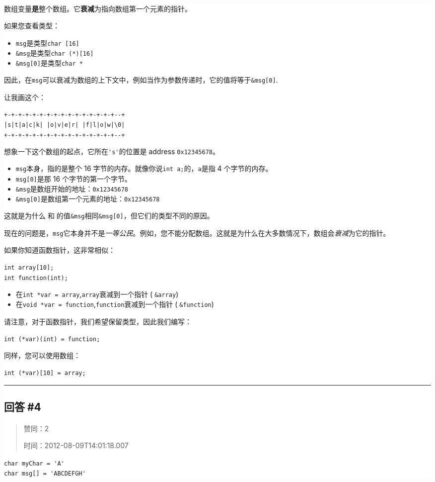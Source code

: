 数组变量**是**整个数组。它**衰减**为指向数组第一个元素的指针。

如果您查看类型：

*   `msg`是类型`char [16]`
*   `&msg`是类型`char (*)[16]`
*   `&msg[0]`是类型`char *`

因此，在`msg`可以衰减为数组的上下文中，例如当作为参数传递时，它的值将等于`&msg[0]`.

让我画这个：

```
+-+-+-+-+-+-+-+-+-+-+-+-+-+-+-+--+
|s|t|a|c|k| |o|v|e|r| |f|l|o|w|\0|
+-+-+-+-+-+-+-+-+-+-+-+-+-+-+-+--+ 
```

想象一下这个数组的起点，它所在`'s'`的位置是 address `0x12345678`。

*   `msg`本身，指的是整个 16 字节的内存。就像你说`int a;`的，`a`是指 4 个字节的内存。
*   `msg[0]`是那 16 个字节的第一个字节。
*   `&msg`是数组开始的地址：`0x12345678`
*   `&msg[0]`是数组第一个元素的地址：`0x12345678`

这就是为什么 和 的值`&msg`相同`&msg[0]`，但它们的类型不同的原因。

现在的问题是，`msg`它本身并不是*一等公民*。例如，您不能分配数组。这就是为什么在大多数情况下，数组会*衰减*为它的指针。

如果你知道函数指针，这非常相似：

```
int array[10];
int function(int); 
```

*   在`int *var = array`,`array`衰减到一个指针 ( `&array`)
*   在`void *var = function`,`function`衰减到一个指针 ( `&function`)

请注意，对于函数指针，我们希望保留类型，因此我们编写：

```
int (*var)(int) = function; 
```

同样，您可以使用数组：

```
int (*var)[10] = array; 
```

* * *

## 回答 #4

> 赞同：2
> 
> 时间：2012-08-09T14:01:18.007

```
char myChar = 'A'
char msg[] = 'ABCDEFGH' 
```
